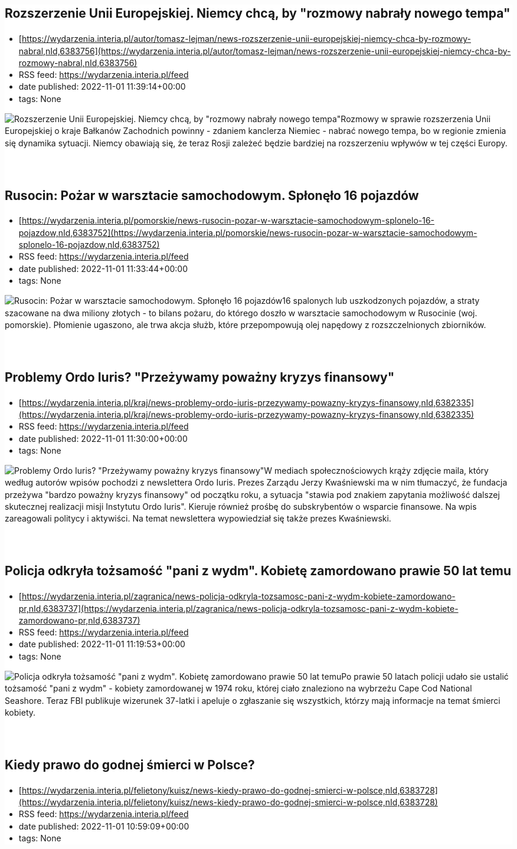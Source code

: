## Rozszerzenie Unii Europejskiej. Niemcy chcą, by "rozmowy nabrały nowego tempa"
 - [https://wydarzenia.interia.pl/autor/tomasz-lejman/news-rozszerzenie-unii-europejskiej-niemcy-chca-by-rozmowy-nabral,nId,6383756](https://wydarzenia.interia.pl/autor/tomasz-lejman/news-rozszerzenie-unii-europejskiej-niemcy-chca-by-rozmowy-nabral,nId,6383756)
 - RSS feed: https://wydarzenia.interia.pl/feed
 - date published: 2022-11-01 11:39:14+00:00
 - tags: None

<p><a href="https://wydarzenia.interia.pl/autor/tomasz-lejman/news-rozszerzenie-unii-europejskiej-niemcy-chca-by-rozmowy-nabral,nId,6383756"><img align="left" alt="Rozszerzenie Unii Europejskiej. Niemcy chcą, by &quot;rozmowy nabrały nowego tempa&quot;" src="https://i.iplsc.com/rozszerzenie-unii-europejskiej-niemcy-chca-by-rozmowy-nabral/000GA33P8NPLUHW5-C321.jpg" /></a>Rozmowy w sprawie rozszerzenia Unii Europejskiej o kraje Bałkanów Zachodnich powinny - zdaniem kanclerza Niemiec - nabrać nowego tempa, bo w regionie zmienia się dynamika sytuacji. Niemcy obawiają się, że teraz Rosji zależeć będzie bardziej na rozszerzeniu wpływów w tej części Europy. </p><br clear="all" />

## Rusocin: Pożar w warsztacie samochodowym. Spłonęło 16 pojazdów
 - [https://wydarzenia.interia.pl/pomorskie/news-rusocin-pozar-w-warsztacie-samochodowym-splonelo-16-pojazdow,nId,6383752](https://wydarzenia.interia.pl/pomorskie/news-rusocin-pozar-w-warsztacie-samochodowym-splonelo-16-pojazdow,nId,6383752)
 - RSS feed: https://wydarzenia.interia.pl/feed
 - date published: 2022-11-01 11:33:44+00:00
 - tags: None

<p><a href="https://wydarzenia.interia.pl/pomorskie/news-rusocin-pozar-w-warsztacie-samochodowym-splonelo-16-pojazdow,nId,6383752"><img align="left" alt="Rusocin: Pożar w warsztacie samochodowym. Spłonęło 16 pojazdów" src="https://i.iplsc.com/rusocin-pozar-w-warsztacie-samochodowym-splonelo-16-pojazdow/000GA30AUTOVGNT9-C321.jpg" /></a>16 spalonych lub uszkodzonych pojazdów, a straty szacowane na dwa miliony złotych - to bilans pożaru, do którego doszło w warsztacie samochodowym w Rusocinie (woj. pomorskie). Płomienie ugaszono, ale trwa akcja służb, które przepompowują olej napędowy z rozszczelnionych zbiorników. </p><br clear="all" />

## Problemy Ordo Iuris? "Przeżywamy poważny kryzys finansowy"
 - [https://wydarzenia.interia.pl/kraj/news-problemy-ordo-iuris-przezywamy-powazny-kryzys-finansowy,nId,6382335](https://wydarzenia.interia.pl/kraj/news-problemy-ordo-iuris-przezywamy-powazny-kryzys-finansowy,nId,6382335)
 - RSS feed: https://wydarzenia.interia.pl/feed
 - date published: 2022-11-01 11:30:00+00:00
 - tags: None

<p><a href="https://wydarzenia.interia.pl/kraj/news-problemy-ordo-iuris-przezywamy-powazny-kryzys-finansowy,nId,6382335"><img align="left" alt="Problemy Ordo Iuris? &quot;Przeżywamy poważny kryzys finansowy&quot;" src="https://i.iplsc.com/problemy-ordo-iuris-przezywamy-powazny-kryzys-finansowy/000GA13NB2CL1DPK-C321.jpg" /></a>W mediach społecznościowych krąży zdjęcie maila, który według autorów wpisów pochodzi z newslettera Ordo Iuris. Prezes Zarządu Jerzy Kwaśniewski ma w nim tłumaczyć, że fundacja przeżywa &quot;bardzo poważny kryzys finansowy&quot; od początku roku, a sytuacja &quot;stawia pod znakiem zapytania możliwość dalszej skutecznej realizacji misji Instytutu Ordo Iuris&quot;. Kieruje również prośbę do subskrybentów o wsparcie finansowe. Na wpis zareagowali politycy i aktywiści. Na temat newslettera wypowiedział się także prezes Kwaśniewski.</p><br clear="all" />

## Policja odkryła tożsamość "pani z wydm". Kobietę zamordowano prawie 50 lat temu
 - [https://wydarzenia.interia.pl/zagranica/news-policja-odkryla-tozsamosc-pani-z-wydm-kobiete-zamordowano-pr,nId,6383737](https://wydarzenia.interia.pl/zagranica/news-policja-odkryla-tozsamosc-pani-z-wydm-kobiete-zamordowano-pr,nId,6383737)
 - RSS feed: https://wydarzenia.interia.pl/feed
 - date published: 2022-11-01 11:19:53+00:00
 - tags: None

<p><a href="https://wydarzenia.interia.pl/zagranica/news-policja-odkryla-tozsamosc-pani-z-wydm-kobiete-zamordowano-pr,nId,6383737"><img align="left" alt="Policja odkryła tożsamość &quot;pani z wydm&quot;. Kobietę zamordowano prawie 50 lat temu " src="https://i.iplsc.com/policja-odkryla-tozsamosc-pani-z-wydm-kobiete-zamordowano-pr/000GA2XXQDN3KK65-C321.jpg" /></a>Po prawie 50 latach policji udało sie ustalić tożsamość &quot;pani z wydm&quot; - kobiety zamordowanej w 1974 roku, której ciało znaleziono na wybrzeżu Cape Cod National Seashore. Teraz FBI publikuje wizerunek 37-latki i apeluje o zgłaszanie się wszystkich, którzy mają informacje na temat śmierci kobiety. </p><br clear="all" />

## Kiedy prawo do godnej śmierci w Polsce?
 - [https://wydarzenia.interia.pl/felietony/kuisz/news-kiedy-prawo-do-godnej-smierci-w-polsce,nId,6383728](https://wydarzenia.interia.pl/felietony/kuisz/news-kiedy-prawo-do-godnej-smierci-w-polsce,nId,6383728)
 - RSS feed: https://wydarzenia.interia.pl/feed
 - date published: 2022-11-01 10:59:09+00:00
 - tags: None
